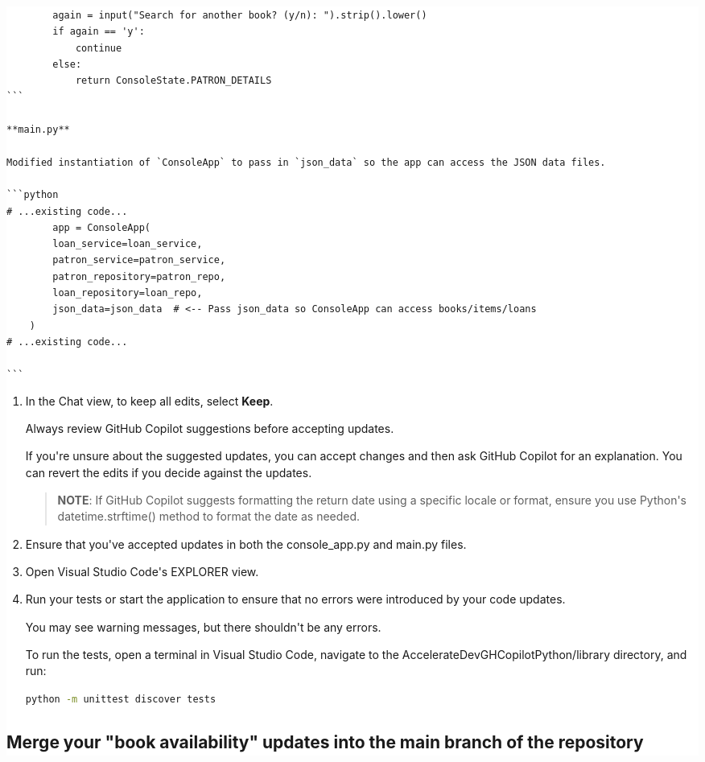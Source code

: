             again = input("Search for another book? (y/n): ").strip().lower()
            if again == 'y':
                continue
            else:
                return ConsoleState.PATRON_DETAILS 
    ```

    **main.py**

    Modified instantiation of `ConsoleApp` to pass in `json_data` so the app can access the JSON data files.

    ```python
    # ...existing code...
            app = ConsoleApp(
            loan_service=loan_service,
            patron_service=patron_service,
            patron_repository=patron_repo,
            loan_repository=loan_repo,
            json_data=json_data  # <-- Pass json_data so ConsoleApp can access books/items/loans
        )
    # ...existing code...
    
    ```

1. In the Chat view, to keep all edits, select **Keep**.

    Always review GitHub Copilot suggestions before accepting updates.

    If you're unsure about the suggested updates, you can accept changes and then ask GitHub Copilot for an explanation. You can revert the edits if you decide against the updates.

    > **NOTE**: If GitHub Copilot suggests formatting the return date using a specific locale or format, ensure you use Python's datetime.strftime() method to format the date as needed.

1. Ensure that you've accepted updates in both the console_app.py and main.py files.

1. Open Visual Studio Code's EXPLORER view.

1. Run your tests or start the application to ensure that no errors were introduced by your code updates.

    You may see warning messages, but there shouldn't be any errors.

    To run the tests, open a terminal in Visual Studio Code, navigate to the AccelerateDevGHCopilotPython/library directory, and run:

    ```bash
    python -m unittest discover tests
    ```

## Merge your "book availability" updates into the main branch of the repository
